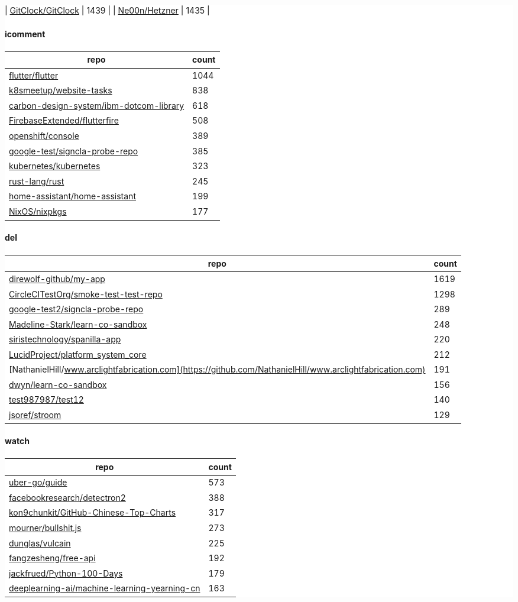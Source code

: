 | [GitClock/GitClock](https://github.com/GitClock/GitClock) | 1439 |
| [Ne00n/Hetzner](https://github.com/Ne00n/Hetzner) | 1435 |

#### icomment
| repo | count |
| ---- | ----- |
| [flutter/flutter](https://github.com/flutter/flutter) | 1044 |
| [k8smeetup/website-tasks](https://github.com/k8smeetup/website-tasks) | 838 |
| [carbon-design-system/ibm-dotcom-library](https://github.com/carbon-design-system/ibm-dotcom-library) | 618 |
| [FirebaseExtended/flutterfire](https://github.com/FirebaseExtended/flutterfire) | 508 |
| [openshift/console](https://github.com/openshift/console) | 389 |
| [google-test/signcla-probe-repo](https://github.com/google-test/signcla-probe-repo) | 385 |
| [kubernetes/kubernetes](https://github.com/kubernetes/kubernetes) | 323 |
| [rust-lang/rust](https://github.com/rust-lang/rust) | 245 |
| [home-assistant/home-assistant](https://github.com/home-assistant/home-assistant) | 199 |
| [NixOS/nixpkgs](https://github.com/NixOS/nixpkgs) | 177 |

#### del
| repo | count |
| ---- | ----- |
| [direwolf-github/my-app](https://github.com/direwolf-github/my-app) | 1619 |
| [CircleCITestOrg/smoke-test-test-repo](https://github.com/CircleCITestOrg/smoke-test-test-repo) | 1298 |
| [google-test2/signcla-probe-repo](https://github.com/google-test2/signcla-probe-repo) | 289 |
| [Madeline-Stark/learn-co-sandbox](https://github.com/Madeline-Stark/learn-co-sandbox) | 248 |
| [siristechnology/spanilla-app](https://github.com/siristechnology/spanilla-app) | 220 |
| [LucidProject/platform_system_core](https://github.com/LucidProject/platform_system_core) | 212 |
| [NathanielHill/www.arclightfabrication.com](https://github.com/NathanielHill/www.arclightfabrication.com) | 191 |
| [dwyn/learn-co-sandbox](https://github.com/dwyn/learn-co-sandbox) | 156 |
| [test987987/test12](https://github.com/test987987/test12) | 140 |
| [jsoref/stroom](https://github.com/jsoref/stroom) | 129 |

#### watch
| repo | count |
| ---- | ----- |
| [uber-go/guide](https://github.com/uber-go/guide) | 573 |
| [facebookresearch/detectron2](https://github.com/facebookresearch/detectron2) | 388 |
| [kon9chunkit/GitHub-Chinese-Top-Charts](https://github.com/kon9chunkit/GitHub-Chinese-Top-Charts) | 317 |
| [mourner/bullshit.js](https://github.com/mourner/bullshit.js) | 273 |
| [dunglas/vulcain](https://github.com/dunglas/vulcain) | 225 |
| [fangzesheng/free-api](https://github.com/fangzesheng/free-api) | 192 |
| [jackfrued/Python-100-Days](https://github.com/jackfrued/Python-100-Days) | 179 |
| [deeplearning-ai/machine-learning-yearning-cn](https://github.com/deeplearning-ai/machine-learning-yearning-cn) | 163 |